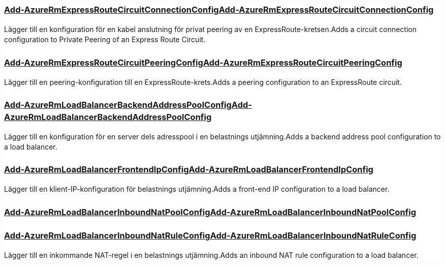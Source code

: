 ### [<span data-ttu-id="7c159-133">Add-AzureRmExpressRouteCircuitConnectionConfig</span><span class="sxs-lookup"><span data-stu-id="7c159-133">Add-AzureRmExpressRouteCircuitConnectionConfig</span></span>](Add-AzureRmExpressRouteCircuitConnectionConfig.md)
<span data-ttu-id="7c159-134">Lägger till en konfiguration för en kabel anslutning för privat peering av en ExpressRoute-kretsen.</span><span class="sxs-lookup"><span data-stu-id="7c159-134">Adds a circuit connection configuration to Private Peering of an Express Route Circuit.</span></span> 

### [<span data-ttu-id="7c159-135">Add-AzureRmExpressRouteCircuitPeeringConfig</span><span class="sxs-lookup"><span data-stu-id="7c159-135">Add-AzureRmExpressRouteCircuitPeeringConfig</span></span>](Add-AzureRmExpressRouteCircuitPeeringConfig.md)
<span data-ttu-id="7c159-136">Lägger till en peering-konfiguration till en ExpressRoute-krets.</span><span class="sxs-lookup"><span data-stu-id="7c159-136">Adds a peering configuration to an ExpressRoute circuit.</span></span>

### [<span data-ttu-id="7c159-137">Add-AzureRmLoadBalancerBackendAddressPoolConfig</span><span class="sxs-lookup"><span data-stu-id="7c159-137">Add-AzureRmLoadBalancerBackendAddressPoolConfig</span></span>](Add-AzureRmLoadBalancerBackendAddressPoolConfig.md)
<span data-ttu-id="7c159-138">Lägger till en konfiguration för en server dels adresspool i en belastnings utjämning.</span><span class="sxs-lookup"><span data-stu-id="7c159-138">Adds a backend address pool configuration to a load balancer.</span></span>

### [<span data-ttu-id="7c159-139">Add-AzureRmLoadBalancerFrontendIpConfig</span><span class="sxs-lookup"><span data-stu-id="7c159-139">Add-AzureRmLoadBalancerFrontendIpConfig</span></span>](Add-AzureRmLoadBalancerFrontendIpConfig.md)
<span data-ttu-id="7c159-140">Lägger till en klient-IP-konfiguration för belastnings utjämning.</span><span class="sxs-lookup"><span data-stu-id="7c159-140">Adds a front-end IP configuration to a load balancer.</span></span>

### [<span data-ttu-id="7c159-141">Add-AzureRmLoadBalancerInboundNatPoolConfig</span><span class="sxs-lookup"><span data-stu-id="7c159-141">Add-AzureRmLoadBalancerInboundNatPoolConfig</span></span>](Add-AzureRmLoadBalancerInboundNatPoolConfig.md)


### [<span data-ttu-id="7c159-142">Add-AzureRmLoadBalancerInboundNatRuleConfig</span><span class="sxs-lookup"><span data-stu-id="7c159-142">Add-AzureRmLoadBalancerInboundNatRuleConfig</span></span>](Add-AzureRmLoadBalancerInboundNatRuleConfig.md)
<span data-ttu-id="7c159-143">Lägger till en inkommande NAT-regel i en belastnings utjämning.</span><span class="sxs-lookup"><span data-stu-id="7c159-143">Adds an inbound NAT rule configuration to a load balancer.</span></span>
